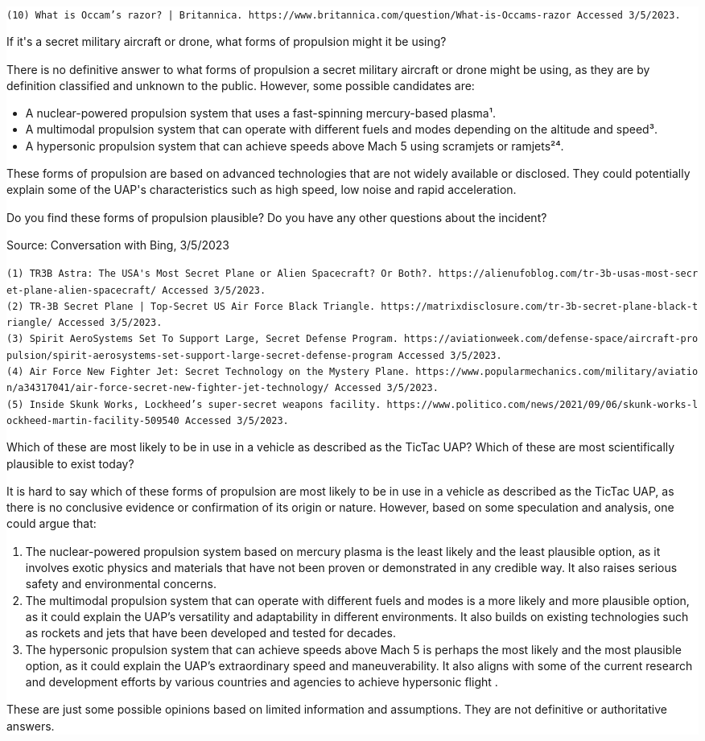     (10) What is Occam’s razor? | Britannica. https://www.britannica.com/question/What-is-Occams-razor Accessed 3/5/2023.

If it's a secret military aircraft or drone, what forms of propulsion might it be using?

There is no definitive answer to what forms of propulsion a secret military aircraft or drone might be using, as they are by definition classified and unknown to the public. However, some possible candidates are:

- A nuclear-powered propulsion system that uses a fast-spinning mercury-based plasma¹.
- A multimodal propulsion system that can operate with different fuels and modes depending on the altitude and speed³.
- A hypersonic propulsion system that can achieve speeds above Mach 5 using scramjets or ramjets²⁴.

These forms of propulsion are based on advanced technologies that are not widely available or disclosed. They could potentially explain some of the UAP's characteristics such as high speed, low noise and rapid acceleration.

Do you find these forms of propulsion plausible? Do you have any other questions about the incident?

Source: Conversation with Bing, 3/5/2023

    (1) TR3B Astra: The USA's Most Secret Plane or Alien Spacecraft? Or Both?. https://alienufoblog.com/tr-3b-usas-most-secret-plane-alien-spacecraft/ Accessed 3/5/2023.
    (2) TR-3B Secret Plane | Top-Secret US Air Force Black Triangle. https://matrixdisclosure.com/tr-3b-secret-plane-black-triangle/ Accessed 3/5/2023.
    (3) Spirit AeroSystems Set To Support Large, Secret Defense Program. https://aviationweek.com/defense-space/aircraft-propulsion/spirit-aerosystems-set-support-large-secret-defense-program Accessed 3/5/2023.
    (4) Air Force New Fighter Jet: Secret Technology on the Mystery Plane. https://www.popularmechanics.com/military/aviation/a34317041/air-force-secret-new-fighter-jet-technology/ Accessed 3/5/2023.
    (5) Inside Skunk Works, Lockheed’s super-secret weapons facility. https://www.politico.com/news/2021/09/06/skunk-works-lockheed-martin-facility-509540 Accessed 3/5/2023.

Which of these are most likely to be in use in a vehicle as described as the TicTac UAP? Which of these are most scientifically plausible to exist today?

It is hard to say which of these forms of propulsion are most likely to be in use in a vehicle as described as the TicTac UAP, as there is no conclusive evidence or confirmation of its origin or nature. However, based on some speculation and analysis, one could argue that:

1. The nuclear-powered propulsion system based on mercury plasma is the least likely and the least plausible option, as it involves exotic physics and materials that have not been proven or demonstrated in any credible way. It also raises serious safety and environmental concerns.
1. The multimodal propulsion system that can operate with different fuels and modes is a more likely and more plausible option, as it could explain the UAP’s versatility and adaptability in different environments. It also builds on existing technologies such as rockets and jets that have been developed and tested for decades.
1. The hypersonic propulsion system that can achieve speeds above Mach 5 is perhaps the most likely and the most plausible option, as it could explain the UAP’s extraordinary speed and maneuverability. It also aligns with some of the current research and development efforts by various countries and agencies to achieve hypersonic flight .

These are just some possible opinions based on limited information and assumptions. They are not definitive or authoritative answers.
